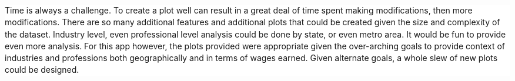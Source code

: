 Time is always a challenge.  To create a plot well can result in a great deal of time spent making modifications, then more modifications.  There are so many additional features and additional plots that could be created given the size and complexity of the dataset.  Industry level, even professional level analysis could be done by state, or even metro area.  It would be fun to provide even more analysis.  For this app however, the plots provided were appropriate given the over-arching goals to provide context of industries and professions both geographically and in terms of wages earned.  Given alternate goals, a whole slew of new plots could be designed.

